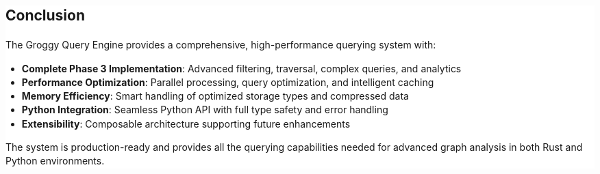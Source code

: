 ## Conclusion

The Groggy Query Engine provides a comprehensive, high-performance querying system with:

- **Complete Phase 3 Implementation**: Advanced filtering, traversal, complex queries, and analytics
- **Performance Optimization**: Parallel processing, query optimization, and intelligent caching
- **Memory Efficiency**: Smart handling of optimized storage types and compressed data
- **Python Integration**: Seamless Python API with full type safety and error handling
- **Extensibility**: Composable architecture supporting future enhancements

The system is production-ready and provides all the querying capabilities needed for advanced graph analysis in both Rust and Python environments.
